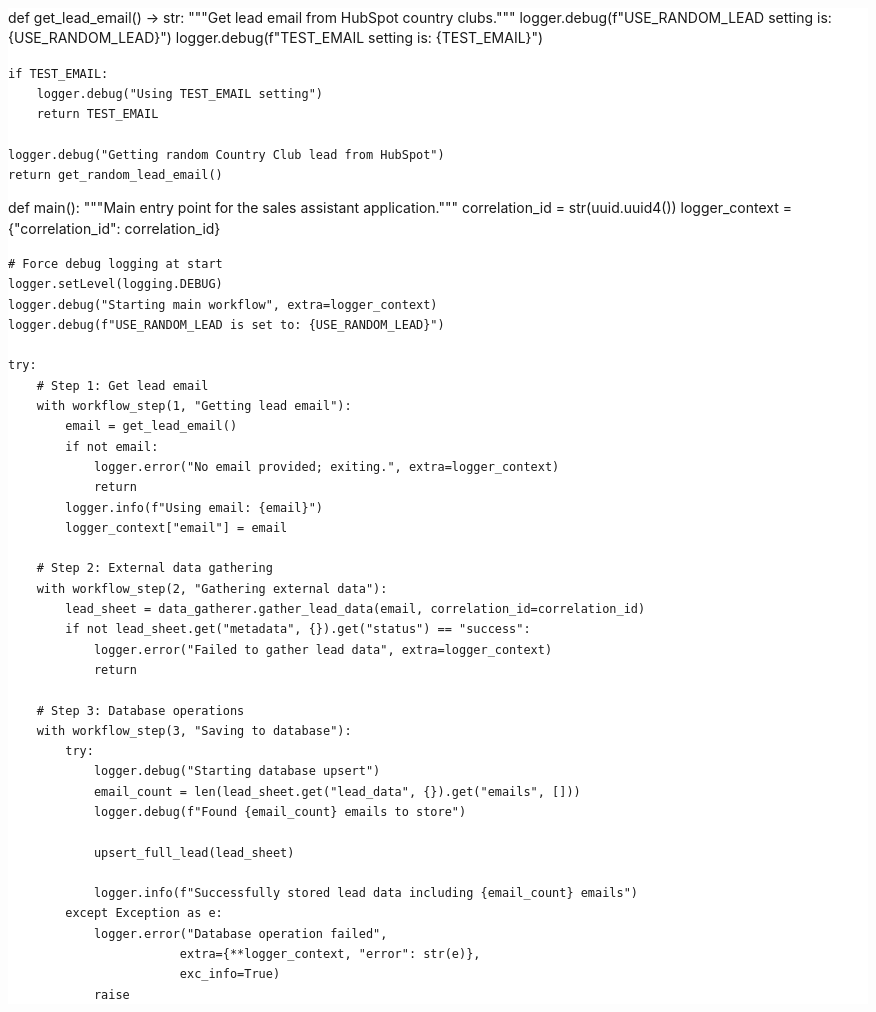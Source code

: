 def get_lead_email() -> str:
    """Get lead email from HubSpot country clubs."""
    logger.debug(f"USE_RANDOM_LEAD setting is: {USE_RANDOM_LEAD}")
    logger.debug(f"TEST_EMAIL setting is: {TEST_EMAIL}")
    
    if TEST_EMAIL:
        logger.debug("Using TEST_EMAIL setting")
        return TEST_EMAIL
        
    logger.debug("Getting random Country Club lead from HubSpot")
    return get_random_lead_email()

def main():
    """Main entry point for the sales assistant application."""
    correlation_id = str(uuid.uuid4())
    logger_context = {"correlation_id": correlation_id}
    
    # Force debug logging at start
    logger.setLevel(logging.DEBUG)
    logger.debug("Starting main workflow", extra=logger_context)
    logger.debug(f"USE_RANDOM_LEAD is set to: {USE_RANDOM_LEAD}")
    
    try:
        # Step 1: Get lead email
        with workflow_step(1, "Getting lead email"):
            email = get_lead_email()
            if not email:
                logger.error("No email provided; exiting.", extra=logger_context)
                return
            logger.info(f"Using email: {email}")
            logger_context["email"] = email

        # Step 2: External data gathering
        with workflow_step(2, "Gathering external data"):
            lead_sheet = data_gatherer.gather_lead_data(email, correlation_id=correlation_id)
            if not lead_sheet.get("metadata", {}).get("status") == "success":
                logger.error("Failed to gather lead data", extra=logger_context)
                return

        # Step 3: Database operations
        with workflow_step(3, "Saving to database"):
            try:
                logger.debug("Starting database upsert")
                email_count = len(lead_sheet.get("lead_data", {}).get("emails", []))
                logger.debug(f"Found {email_count} emails to store")
                
                upsert_full_lead(lead_sheet)
                
                logger.info(f"Successfully stored lead data including {email_count} emails")
            except Exception as e:
                logger.error("Database operation failed", 
                            extra={**logger_context, "error": str(e)}, 
                            exc_info=True)
                raise
